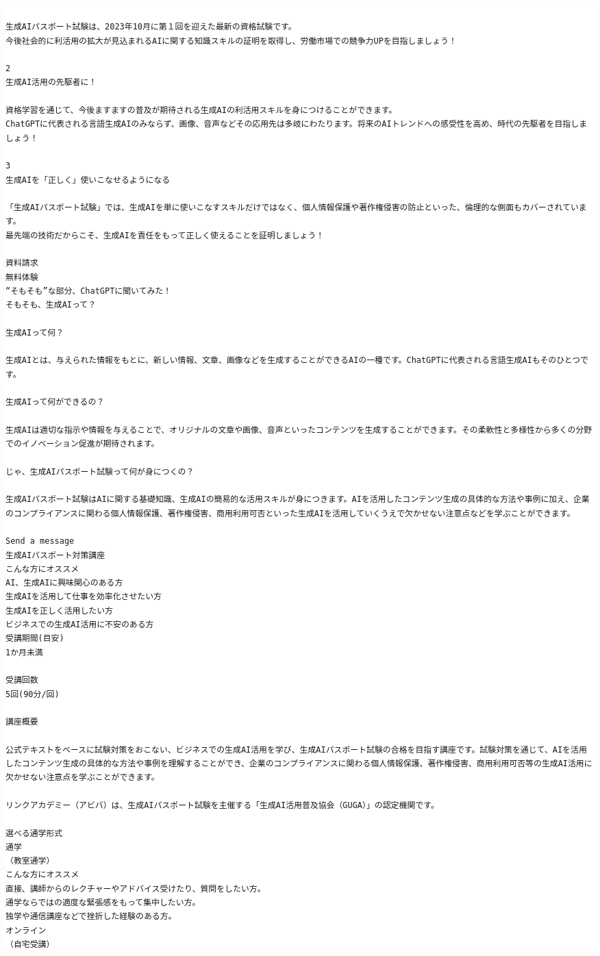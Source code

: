 ```

生成AIパスポート試験は、2023年10月に第１回を迎えた最新の資格試験です。
今後社会的に利活用の拡大が見込まれるAIに関する知識スキルの証明を取得し、労働市場での競争力UPを目指しましょう！

2
生成AI活用の先駆者に！

資格学習を通じて、今後ますますの普及が期待される生成AIの利活用スキルを身につけることができます。
ChatGPTに代表される言語生成AIのみならず、画像、音声などその応用先は多岐にわたります。将来のAIトレンドへの感受性を高め、時代の先駆者を目指しましょう！

3
生成AIを「正しく」使いこなせるようになる

「生成AIパスポート試験」では、生成AIを単に使いこなすスキルだけではなく、個人情報保護や著作権侵害の防止といった、倫理的な側面もカバーされています。
最先端の技術だからこそ、生成AIを責任をもって正しく使えることを証明しましょう！

資料請求
無料体験
“そもそも”な部分、ChatGPTに聞いてみた！
そもそも、生成AIって？

生成AIって何？

生成AIとは、与えられた情報をもとに、新しい情報、文章、画像などを生成することができるAIの一種です。ChatGPTに代表される言語生成AIもそのひとつです。

生成AIって何ができるの？

生成AIは適切な指示や情報を与えることで、オリジナルの文章や画像、音声といったコンテンツを生成することができます。その柔軟性と多様性から多くの分野でのイノベーション促進が期待されます。

じゃ、生成AIパスポート試験って何が身につくの？

生成AIパスポート試験はAIに関する基礎知識、生成AIの簡易的な活用スキルが身につきます。AIを活用したコンテンツ生成の具体的な方法や事例に加え、企業のコンプライアンスに関わる個人情報保護、著作権侵害、商用利用可否といった生成AIを活用していくうえで欠かせない注意点などを学ぶことができます。

Send a message
生成AIパスポート対策講座
こんな方にオススメ
AI、生成AIに興味関心のある方
生成AIを活用して仕事を効率化させたい方
生成AIを正しく活用したい方
ビジネスでの生成AI活用に不安のある方
受講期間(目安)
1か月未満

受講回数
5回(90分/回)

講座概要

公式テキストをベースに試験対策をおこない、ビジネスでの生成AI活用を学び、生成AIパスポート試験の合格を目指す講座です。試験対策を通じて、AIを活用したコンテンツ生成の具体的な方法や事例を理解することができ、企業のコンプライアンスに関わる個人情報保護、著作権侵害、商用利用可否等の生成AI活用に欠かせない注意点を学ぶことができます。

リンクアカデミー（アビバ）は、生成AIパスポート試験を主催する「生成AI活用普及協会（GUGA）」の認定機関です。

選べる通学形式
通学
（教室通学）
こんな方にオススメ
直接、講師からのレクチャーやアドバイス受けたり、質問をしたい方。
通学ならではの適度な緊張感をもって集中したい方。
独学や通信講座などで挫折した経験のある方。
オンライン
（自宅受講）
```